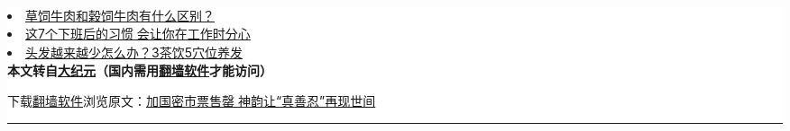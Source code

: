 <li><a href="https://github.com/1992513/djy/blob/master/gb/25/1/25/n14421775.md#1">草饲牛肉和榖饲牛肉有什么区别？</a></li>
<li><a href="https://github.com/1992513/djy/blob/master/gb/25/1/23/n14420499.md#1">这7个下班后的习惯 会让你在工作时分心</a></li>
<li><a href="https://github.com/1992513/djy/blob/master/gb/25/1/21/n14418374.md#1">头发越来越少怎么办？3茶饮5穴位养发</a></li>
<strong>本文转自<a href="https://www.epochtimes.com">大纪元</a>（国内需用<a href="https://github.com/1992513/www/blob/master/README.md#8">翻墙软件</a>才能访问）</strong><p>下载<a href="https://github.com/1992513/www/blob/master/README.md#8">翻墙软件</a>浏览原文：<a href="https://www.epochtimes.com/gb/24/3/25/n14210111.htm">加国密市票售罄 神韵让“真善忍”再现世间</a></p><hr>